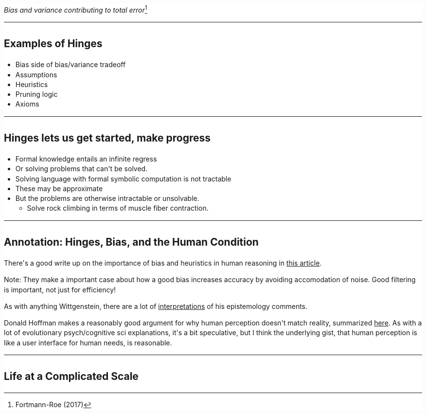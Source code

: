 _Bias and variance contributing to total error_[^3]

[^3]: Fortmann-Roe (2017)



---

## Examples of Hinges

- Bias side of bias/variance tradeoff
- Assumptions
- Heuristics
- Pruning logic
- Axioms



---

## Hinges lets us get started, make progress

- Formal knowledge entails an infinite regress
- Or solving problems that can't be solved.
- Solving language with formal symbolic computation is not tractable
- These may be approximate
- But the problems are otherwise intractable or unsolvable.
  - Solve rock climbing in terms of muscle fiber contraction.

---

## Annotation: Hinges, Bias, and the Human Condition

There's a good write up on the importance of bias and heuristics in human reasoning in
[this article](https://onlinelibrary.wiley.com/doi/full/10.1111/j.1756-8765.2008.01006.x).

Note: They make a important case about how a good bias increases accuracy by avoiding accomodation of noise. Good filtering is important, not just for efficiency!

As with anything Wittgenstein, there are a lot of [interpretations](https://www.iep.utm.edu/witt-epi/) of his
epistemology comments.

Donald Hoffman makes a reasonably good argument for why human perception doesn't match reality, summarized
[here](https://www.quantamagazine.org/the-evolutionary-argument-against-reality-20160421/).
As with a lot of evolutionary psych/cognitive sci explanations, it's a bit speculative, but I think
the underlying gist, that human perception is like a user interface for human needs, is reasonable.




---

## Life at a Complicated Scale



[^1]: https://github.com/Newmu/dcgan_code
[^2]: word2vec, Mikolov et al. (2013)_